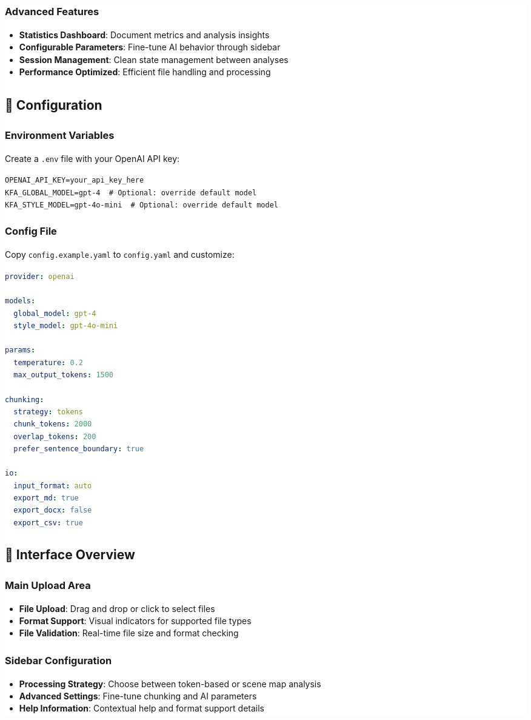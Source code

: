 ### Advanced Features
- **Statistics Dashboard**: Document metrics and analysis insights
- **Configurable Parameters**: Fine-tune AI behavior through sidebar
- **Session Management**: Clean state management between analyses
- **Performance Optimized**: Efficient file handling and processing

## 🔧 Configuration

### Environment Variables
Create a `.env` file with your OpenAI API key:
```
OPENAI_API_KEY=your_api_key_here
KFA_GLOBAL_MODEL=gpt-4  # Optional: override default model
KFA_STYLE_MODEL=gpt-4o-mini  # Optional: override default model
```

### Config File
Copy `config.example.yaml` to `config.yaml` and customize:
```yaml
provider: openai

models:
  global_model: gpt-4
  style_model: gpt-4o-mini

params:
  temperature: 0.2
  max_output_tokens: 1500

chunking:
  strategy: tokens
  chunk_tokens: 2000
  overlap_tokens: 200
  prefer_sentence_boundary: true

io:
  input_format: auto
  export_md: true
  export_docx: false
  export_csv: true
```

## 📱 Interface Overview

### Main Upload Area
- **File Upload**: Drag and drop or click to select files
- **Format Support**: Visual indicators for supported file types
- **File Validation**: Real-time file size and format checking

### Sidebar Configuration
- **Processing Strategy**: Choose between token-based or scene map analysis
- **Advanced Settings**: Fine-tune chunking and AI parameters
- **Help Information**: Contextual help and format support details
